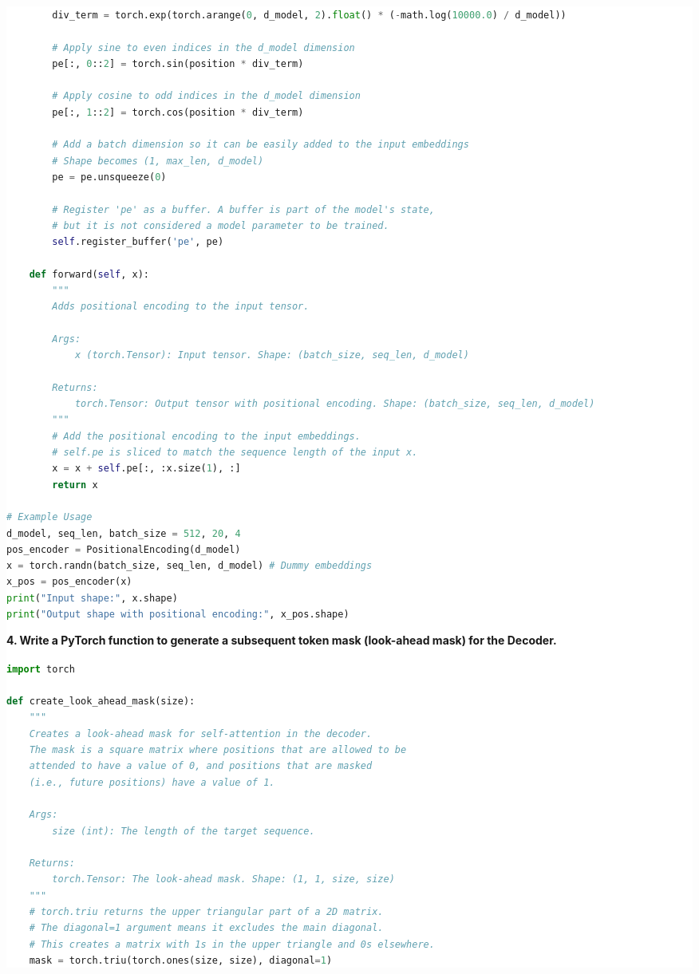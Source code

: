 ```python
        div_term = torch.exp(torch.arange(0, d_model, 2).float() * (-math.log(10000.0) / d_model))

        # Apply sine to even indices in the d_model dimension
        pe[:, 0::2] = torch.sin(position * div_term)

        # Apply cosine to odd indices in the d_model dimension
        pe[:, 1::2] = torch.cos(position * div_term)

        # Add a batch dimension so it can be easily added to the input embeddings
        # Shape becomes (1, max_len, d_model)
        pe = pe.unsqueeze(0)

        # Register 'pe' as a buffer. A buffer is part of the model's state,
        # but it is not considered a model parameter to be trained.
        self.register_buffer('pe', pe)

    def forward(self, x):
        """
        Adds positional encoding to the input tensor.

        Args:
            x (torch.Tensor): Input tensor. Shape: (batch_size, seq_len, d_model)

        Returns:
            torch.Tensor: Output tensor with positional encoding. Shape: (batch_size, seq_len, d_model)
        """
        # Add the positional encoding to the input embeddings.
        # self.pe is sliced to match the sequence length of the input x.
        x = x + self.pe[:, :x.size(1), :]
        return x

# Example Usage
d_model, seq_len, batch_size = 512, 20, 4
pos_encoder = PositionalEncoding(d_model)
x = torch.randn(batch_size, seq_len, d_model) # Dummy embeddings
x_pos = pos_encoder(x)
print("Input shape:", x.shape)
print("Output shape with positional encoding:", x_pos.shape)
```

**4. Write a PyTorch function to generate a subsequent token mask (look-ahead mask) for the Decoder.**

```python
import torch

def create_look_ahead_mask(size):
    """
    Creates a look-ahead mask for self-attention in the decoder.
    The mask is a square matrix where positions that are allowed to be
    attended to have a value of 0, and positions that are masked
    (i.e., future positions) have a value of 1.

    Args:
        size (int): The length of the target sequence.

    Returns:
        torch.Tensor: The look-ahead mask. Shape: (1, 1, size, size)
    """
    # torch.triu returns the upper triangular part of a 2D matrix.
    # The diagonal=1 argument means it excludes the main diagonal.
    # This creates a matrix with 1s in the upper triangle and 0s elsewhere.
    mask = torch.triu(torch.ones(size, size), diagonal=1)
```